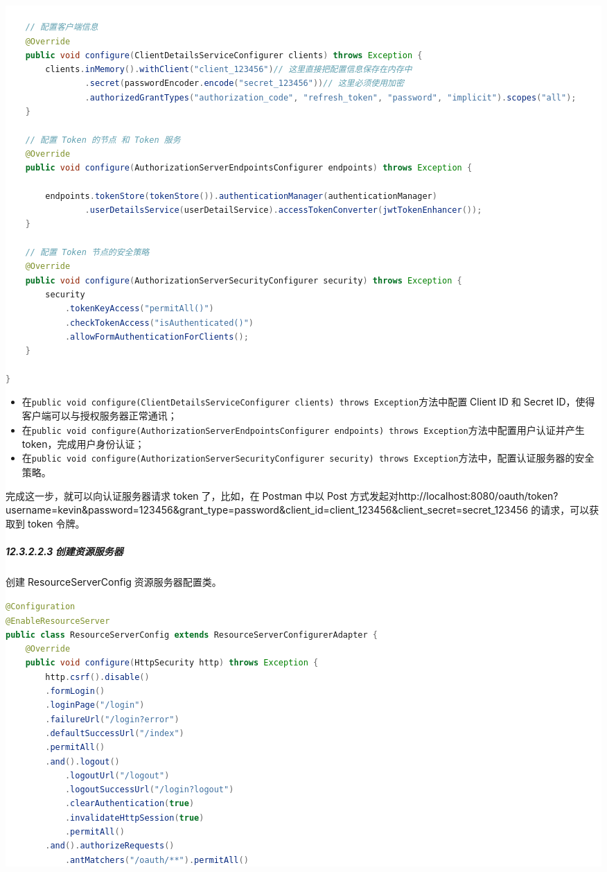 ```java

	// 配置客户端信息
	@Override
	public void configure(ClientDetailsServiceConfigurer clients) throws Exception {
		clients.inMemory().withClient("client_123456")// 这里直接把配置信息保存在内存中
				.secret(passwordEncoder.encode("secret_123456"))// 这里必须使用加密
				.authorizedGrantTypes("authorization_code", "refresh_token", "password", "implicit").scopes("all");
	}

	// 配置 Token 的节点 和 Token 服务
	@Override
	public void configure(AuthorizationServerEndpointsConfigurer endpoints) throws Exception {

		endpoints.tokenStore(tokenStore()).authenticationManager(authenticationManager)
				.userDetailsService(userDetailService).accessTokenConverter(jwtTokenEnhancer());
	}

	// 配置 Token 节点的安全策略
	@Override
	public void configure(AuthorizationServerSecurityConfigurer security) throws Exception {
		security
			.tokenKeyAccess("permitAll()")
			.checkTokenAccess("isAuthenticated()")
			.allowFormAuthenticationForClients();
	}

}
```

- 在`public void configure(ClientDetailsServiceConfigurer clients) throws Exception`方法中配置 Client ID 和 Secret ID，使得客户端可以与授权服务器正常通讯；
- 在`public void configure(AuthorizationServerEndpointsConfigurer endpoints) throws Exception`方法中配置用户认证并产生 token，完成用户身份认证；
- 在`public void configure(AuthorizationServerSecurityConfigurer security) throws Exception`方法中，配置认证服务器的安全策略。

完成这一步，就可以向认证服务器请求 token 了，比如，在 Postman 中以 Post 方式发起对http://localhost:8080/oauth/token?username=kevin&password=123456&grant_type=password&client_id=client_123456&client_secret=secret_123456 的请求，可以获取到 token 令牌。

##### 12.3.2.2.3 创建资源服务器

创建 ResourceServerConfig 资源服务器配置类。

```java
@Configuration
@EnableResourceServer
public class ResourceServerConfig extends ResourceServerConfigurerAdapter {
	@Override
	public void configure(HttpSecurity http) throws Exception {
		http.csrf().disable()
		.formLogin()
		.loginPage("/login")
		.failureUrl("/login?error")
		.defaultSuccessUrl("/index")
		.permitAll()
		.and().logout()
			.logoutUrl("/logout")
			.logoutSuccessUrl("/login?logout")
			.clearAuthentication(true)
			.invalidateHttpSession(true)
			.permitAll()
		.and().authorizeRequests()
			.antMatchers("/oauth/**").permitAll()
```